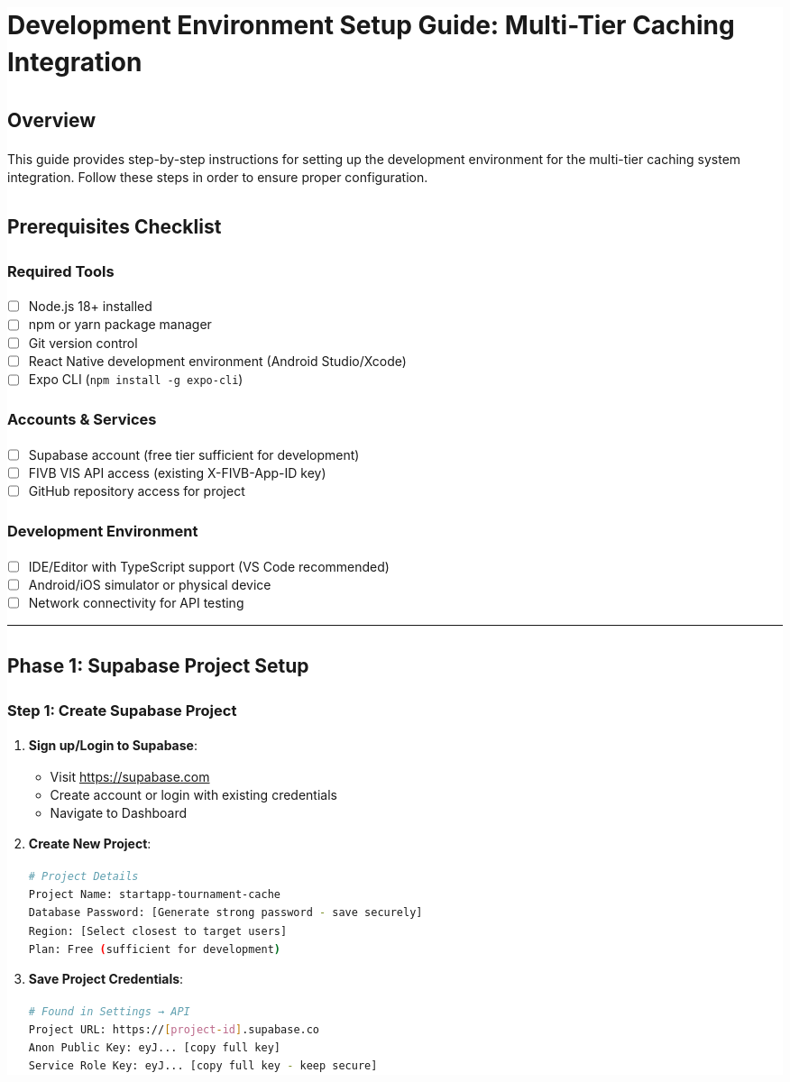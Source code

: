 # Development Environment Setup Guide: Multi-Tier Caching Integration

## Overview
This guide provides step-by-step instructions for setting up the development environment for the multi-tier caching system integration. Follow these steps in order to ensure proper configuration.

## Prerequisites Checklist

### Required Tools
- [ ] Node.js 18+ installed
- [ ] npm or yarn package manager
- [ ] Git version control
- [ ] React Native development environment (Android Studio/Xcode)
- [ ] Expo CLI (`npm install -g expo-cli`)

### Accounts & Services
- [ ] Supabase account (free tier sufficient for development)
- [ ] FIVB VIS API access (existing X-FIVB-App-ID key)
- [ ] GitHub repository access for project

### Development Environment
- [ ] IDE/Editor with TypeScript support (VS Code recommended)
- [ ] Android/iOS simulator or physical device
- [ ] Network connectivity for API testing

---

## Phase 1: Supabase Project Setup

### Step 1: Create Supabase Project

1. **Sign up/Login to Supabase**:
   - Visit https://supabase.com
   - Create account or login with existing credentials
   - Navigate to Dashboard

2. **Create New Project**:
   ```bash
   # Project Details
   Project Name: startapp-tournament-cache
   Database Password: [Generate strong password - save securely]
   Region: [Select closest to target users]
   Plan: Free (sufficient for development)
   ```

3. **Save Project Credentials**:
   ```bash
   # Found in Settings → API
   Project URL: https://[project-id].supabase.co
   Anon Public Key: eyJ... [copy full key]
   Service Role Key: eyJ... [copy full key - keep secure]
   ```
